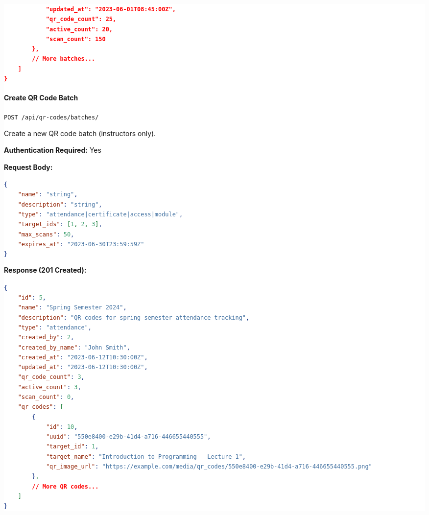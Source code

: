 ```json
            "updated_at": "2023-06-01T08:45:00Z",
            "qr_code_count": 25,
            "active_count": 20,
            "scan_count": 150
        },
        // More batches...
    ]
}
```

#### Create QR Code Batch

```http
POST /api/qr-codes/batches/
```

Create a new QR code batch (instructors only).

**Authentication Required:** Yes

**Request Body:**
```json
{
    "name": "string",
    "description": "string",
    "type": "attendance|certificate|access|module",
    "target_ids": [1, 2, 3],
    "max_scans": 50,
    "expires_at": "2023-06-30T23:59:59Z"
}
```

**Response (201 Created):**
```json
{
    "id": 5,
    "name": "Spring Semester 2024",
    "description": "QR codes for spring semester attendance tracking",
    "type": "attendance",
    "created_by": 2,
    "created_by_name": "John Smith",
    "created_at": "2023-06-12T10:30:00Z",
    "updated_at": "2023-06-12T10:30:00Z",
    "qr_code_count": 3,
    "active_count": 3,
    "scan_count": 0,
    "qr_codes": [
        {
            "id": 10,
            "uuid": "550e8400-e29b-41d4-a716-446655440555",
            "target_id": 1,
            "target_name": "Introduction to Programming - Lecture 1",
            "qr_image_url": "https://example.com/media/qr_codes/550e8400-e29b-41d4-a716-446655440555.png"
        },
        // More QR codes...
    ]
}
```
